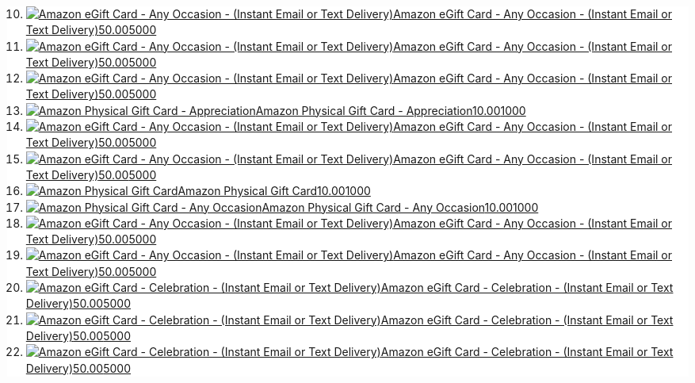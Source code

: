   10. [![Amazon eGift Card - Any Occasion - \(Instant Email or Text Delivery\)](https://m.media-amazon.com/images/I/41S59QiZbmL._SR240,220_.jpg)Amazon eGift Card - Any Occasion - (Instant Email or Text Delivery)$50.00$5000](https://www.amazon.com/Amazon-eGift-Card-Creative-Critters-Animated/dp/B0F2N2Q3BM?pf_rd_p=6b021441-2423-4e6a-ad5c-a14eb87d6625&pf_rd_r=ME75WT1C8E8C9896WJXJ&ref_=US_GC_AGC_PDLU_B0F2N2Q3BM)
  11. [![Amazon eGift Card - Any Occasion - \(Instant Email or Text Delivery\)](https://m.media-amazon.com/images/I/41uDOZAKUUL._SR240,220_.jpg)Amazon eGift Card - Any Occasion - (Instant Email or Text Delivery)$50.00$5000](https://www.amazon.com/Amazon-eGift-Card-Burst-Animated/dp/B09X25CNFC?pf_rd_p=6b021441-2423-4e6a-ad5c-a14eb87d6625&pf_rd_r=ME75WT1C8E8C9896WJXJ&ref_=US_GC_AGC_PDLU_B09X25CNFC)
  12. [![Amazon eGift Card - Any Occasion - \(Instant Email or Text Delivery\)](https://m.media-amazon.com/images/I/51MA53rx57L._SR240,220_.jpg)Amazon eGift Card - Any Occasion - (Instant Email or Text Delivery)$50.00$5000](https://www.amazon.com/Amazon-eGift-Card-Dazzling-Fireworks-Animated/dp/B09RX35JF7?pf_rd_p=6b021441-2423-4e6a-ad5c-a14eb87d6625&pf_rd_r=ME75WT1C8E8C9896WJXJ&ref_=US_GC_AGC_PDLU_B09RX35JF7)
  13. [![Amazon Physical Gift Card - Appreciation](https://m.media-amazon.com/images/I/41R2ggSRgWL._SR240,220_.jpg)Amazon Physical Gift Card - Appreciation$10.00$1000](https://www.amazon.com/Amazon-Physical-Gift-Card-You-are-the-Best-Mini-Envelope/dp/B0DMNPSN71?pf_rd_p=6b021441-2423-4e6a-ad5c-a14eb87d6625&pf_rd_r=ME75WT1C8E8C9896WJXJ&ref_=US_GC_AGC_PDLU_B0DMNPSN71)
  14. [![Amazon eGift Card - Any Occasion - \(Instant Email or Text Delivery\)](https://m.media-amazon.com/images/I/31frTtweK4L._SR240,220_.jpg)Amazon eGift Card - Any Occasion - (Instant Email or Text Delivery)$50.00$5000](https://www.amazon.com/Amazon-eGift-Card-Rainbow-Gradient-Animated/dp/B09DCN61K4?pf_rd_p=6b021441-2423-4e6a-ad5c-a14eb87d6625&pf_rd_r=ME75WT1C8E8C9896WJXJ&ref_=US_GC_AGC_PDLU_B09DCN61K4)
  15. [![Amazon eGift Card - Any Occasion - \(Instant Email or Text Delivery\)](https://m.media-amazon.com/images/I/41nM10JbuAL._SR240,220_.jpg)Amazon eGift Card - Any Occasion - (Instant Email or Text Delivery)$50.00$5000](https://www.amazon.com/Amazon-eGift-Card-Autumn-Animated/dp/B09F1S3QVS?pf_rd_p=6b021441-2423-4e6a-ad5c-a14eb87d6625&pf_rd_r=ME75WT1C8E8C9896WJXJ&ref_=US_GC_AGC_PDLU_B09F1S3QVS)
  16. [![Amazon Physical Gift Card](https://m.media-amazon.com/images/I/31L0inu1YgL._SR240,220_.jpg)Amazon Physical Gift Card$10.00$1000](https://www.amazon.com/Amazon-Physical-Gift-Card-Smile-Orange-Mini-Envelope/dp/B0DMNNM65H?pf_rd_p=6b021441-2423-4e6a-ad5c-a14eb87d6625&pf_rd_r=ME75WT1C8E8C9896WJXJ&ref_=US_GC_AGC_PDLU_B0DMNNM65H)
  17. [![Amazon Physical Gift Card - Any Occasion](https://m.media-amazon.com/images/I/41COW1hEmoL._SR240,220_.jpg)Amazon Physical Gift Card - Any Occasion$10.00$1000](https://www.amazon.com/Amazon-Physical-Gift-Card-Delicious-Desserts-Mini-Envelope/dp/B0DMNN6B6H?pf_rd_p=6b021441-2423-4e6a-ad5c-a14eb87d6625&pf_rd_r=ME75WT1C8E8C9896WJXJ&ref_=US_GC_AGC_PDLU_B0DMNN6B6H)
  18. [![Amazon eGift Card - Any Occasion - \(Instant Email or Text Delivery\)](https://m.media-amazon.com/images/I/41nyKxVvd9L._SR240,220_.jpg)Amazon eGift Card - Any Occasion - (Instant Email or Text Delivery)$50.00$5000](https://www.amazon.com/Amazon-eGift-Card-Cherry-Blossoms-Animated/dp/B09QPYZCFK?pf_rd_p=6b021441-2423-4e6a-ad5c-a14eb87d6625&pf_rd_r=ME75WT1C8E8C9896WJXJ&ref_=US_GC_AGC_PDLU_B09QPYZCFK)
  19. [![Amazon eGift Card - Any Occasion - \(Instant Email or Text Delivery\)](https://m.media-amazon.com/images/I/51O3AwrXwZL._SR240,220_.jpg)Amazon eGift Card - Any Occasion - (Instant Email or Text Delivery)$50.00$5000](https://www.amazon.com/Amazon-eGift-Card-Disco-Dancer-Animated/dp/B07CLMP15H?pf_rd_p=6b021441-2423-4e6a-ad5c-a14eb87d6625&pf_rd_r=ME75WT1C8E8C9896WJXJ&ref_=US_GC_AGC_PDLU_B07CLMP15H)
  20. [![Amazon eGift Card - Celebration - \(Instant Email or Text Delivery\)](https://m.media-amazon.com/images/I/41BdtKaVgGL._SR240,220_.jpg)Amazon eGift Card - Celebration - (Instant Email or Text Delivery)$50.00$5000](https://www.amazon.com/Amazon-eGift-Card-Sophisticated-Balloons-Animated/dp/B0F2N1RKPQ?pf_rd_p=6b021441-2423-4e6a-ad5c-a14eb87d6625&pf_rd_r=ME75WT1C8E8C9896WJXJ&ref_=US_GC_AGC_PDLU_B0F2N1RKPQ)
  21. [![Amazon eGift Card - Celebration - \(Instant Email or Text Delivery\)](https://m.media-amazon.com/images/I/41jNdI4qo1L._SR240,220_.jpg)Amazon eGift Card - Celebration - (Instant Email or Text Delivery)$50.00$5000](https://www.amazon.com/Amazon-eGift-Card-Cheers-and-Toasts-Animated/dp/B0F2N1PSF7?pf_rd_p=6b021441-2423-4e6a-ad5c-a14eb87d6625&pf_rd_r=ME75WT1C8E8C9896WJXJ&ref_=US_GC_AGC_PDLU_B0F2N1PSF7)
  22. [![Amazon eGift Card - Celebration - \(Instant Email or Text Delivery\)](https://m.media-amazon.com/images/I/51iVhLy-dZL._SR240,220_.jpg)Amazon eGift Card - Celebration - (Instant Email or Text Delivery)$50.00$5000](https://www.amazon.com/Amazon-eGift-Card-Lovely-Lace-Animated/dp/B0F2N118XK?pf_rd_p=6b021441-2423-4e6a-ad5c-a14eb87d6625&pf_rd_r=ME75WT1C8E8C9896WJXJ&ref_=US_GC_AGC_PDLU_B0F2N118XK)
